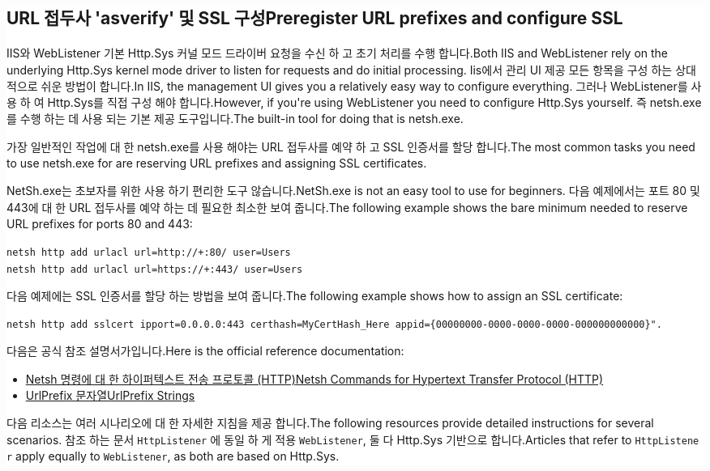 ## <a name="preregister-url-prefixes-and-configure-ssl"></a><span data-ttu-id="3f2d8-164">URL 접두사 __'asverify'__ 및 SSL 구성</span><span class="sxs-lookup"><span data-stu-id="3f2d8-164">Preregister URL prefixes and configure SSL</span></span>

<span data-ttu-id="3f2d8-165">IIS와 WebListener 기본 Http.Sys 커널 모드 드라이버 요청을 수신 하 고 초기 처리를 수행 합니다.</span><span class="sxs-lookup"><span data-stu-id="3f2d8-165">Both IIS and WebListener rely on the underlying Http.Sys kernel mode driver to listen for requests and do initial processing.</span></span> <span data-ttu-id="3f2d8-166">Iis에서 관리 UI 제공 모든 항목을 구성 하는 상대적으로 쉬운 방법이 합니다.</span><span class="sxs-lookup"><span data-stu-id="3f2d8-166">In IIS, the management UI gives you a relatively easy way to configure everything.</span></span> <span data-ttu-id="3f2d8-167">그러나 WebListener를 사용 하 여 Http.Sys를 직접 구성 해야 합니다.</span><span class="sxs-lookup"><span data-stu-id="3f2d8-167">However, if you're using WebListener you need to configure Http.Sys yourself.</span></span> <span data-ttu-id="3f2d8-168">즉 netsh.exe를 수행 하는 데 사용 되는 기본 제공 도구입니다.</span><span class="sxs-lookup"><span data-stu-id="3f2d8-168">The built-in tool for doing that is netsh.exe.</span></span> 

<span data-ttu-id="3f2d8-169">가장 일반적인 작업에 대 한 netsh.exe를 사용 해야는 URL 접두사를 예약 하 고 SSL 인증서를 할당 합니다.</span><span class="sxs-lookup"><span data-stu-id="3f2d8-169">The most common tasks you need to use netsh.exe for are reserving URL prefixes and assigning SSL certificates.</span></span>

<span data-ttu-id="3f2d8-170">NetSh.exe는 초보자를 위한 사용 하기 편리한 도구 않습니다.</span><span class="sxs-lookup"><span data-stu-id="3f2d8-170">NetSh.exe is not an easy tool to use for beginners.</span></span> <span data-ttu-id="3f2d8-171">다음 예제에서는 포트 80 및 443에 대 한 URL 접두사를 예약 하는 데 필요한 최소한 보여 줍니다.</span><span class="sxs-lookup"><span data-stu-id="3f2d8-171">The following example shows the bare minimum needed to reserve URL prefixes for ports 80 and 443:</span></span>

```console
netsh http add urlacl url=http://+:80/ user=Users
netsh http add urlacl url=https://+:443/ user=Users
```

<span data-ttu-id="3f2d8-172">다음 예제에는 SSL 인증서를 할당 하는 방법을 보여 줍니다.</span><span class="sxs-lookup"><span data-stu-id="3f2d8-172">The following example shows how to assign an SSL certificate:</span></span>

```console
netsh http add sslcert ipport=0.0.0.0:443 certhash=MyCertHash_Here appid={00000000-0000-0000-0000-000000000000}".
```

<span data-ttu-id="3f2d8-173">다음은 공식 참조 설명서가입니다.</span><span class="sxs-lookup"><span data-stu-id="3f2d8-173">Here is the official reference documentation:</span></span>

* [<span data-ttu-id="3f2d8-174">Netsh 명령에 대 한 하이퍼텍스트 전송 프로토콜 (HTTP)</span><span class="sxs-lookup"><span data-stu-id="3f2d8-174">Netsh Commands for Hypertext Transfer Protocol (HTTP)</span></span>](https://technet.microsoft.com/library/cc725882.aspx)
* [<span data-ttu-id="3f2d8-175">UrlPrefix 문자열</span><span class="sxs-lookup"><span data-stu-id="3f2d8-175">UrlPrefix Strings</span></span>](https://msdn.microsoft.com/library/windows/desktop/aa364698.aspx)

<span data-ttu-id="3f2d8-176">다음 리소스는 여러 시나리오에 대 한 자세한 지침을 제공 합니다.</span><span class="sxs-lookup"><span data-stu-id="3f2d8-176">The following resources provide detailed instructions for several scenarios.</span></span> <span data-ttu-id="3f2d8-177">참조 하는 문서 `HttpListener` 에 동일 하 게 적용 `WebListener`, 둘 다 Http.Sys 기반으로 합니다.</span><span class="sxs-lookup"><span data-stu-id="3f2d8-177">Articles that refer to `HttpListener` apply equally to `WebListener`, as both are based on Http.Sys.</span></span>

